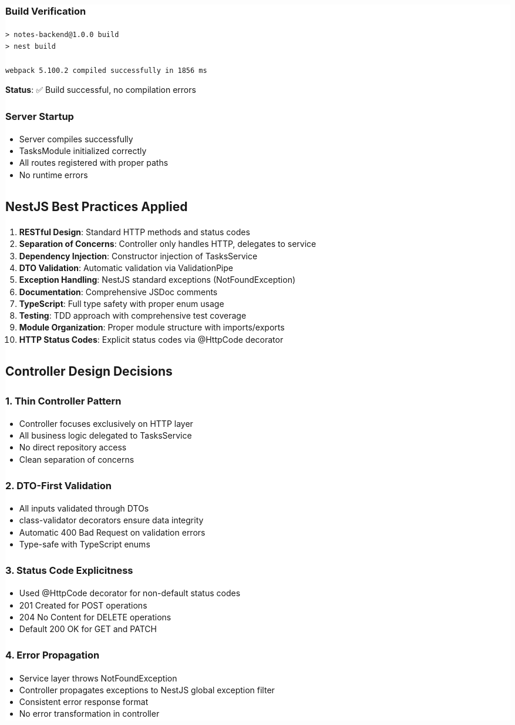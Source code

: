 ### Build Verification
```
> notes-backend@1.0.0 build
> nest build

webpack 5.100.2 compiled successfully in 1856 ms
```

**Status**: ✅ Build successful, no compilation errors

### Server Startup
- Server compiles successfully
- TasksModule initialized correctly
- All routes registered with proper paths
- No runtime errors

## NestJS Best Practices Applied

1. **RESTful Design**: Standard HTTP methods and status codes
2. **Separation of Concerns**: Controller only handles HTTP, delegates to service
3. **Dependency Injection**: Constructor injection of TasksService
4. **DTO Validation**: Automatic validation via ValidationPipe
5. **Exception Handling**: NestJS standard exceptions (NotFoundException)
6. **Documentation**: Comprehensive JSDoc comments
7. **TypeScript**: Full type safety with proper enum usage
8. **Testing**: TDD approach with comprehensive test coverage
9. **Module Organization**: Proper module structure with imports/exports
10. **HTTP Status Codes**: Explicit status codes via @HttpCode decorator

## Controller Design Decisions

### 1. Thin Controller Pattern
- Controller focuses exclusively on HTTP layer
- All business logic delegated to TasksService
- No direct repository access
- Clean separation of concerns

### 2. DTO-First Validation
- All inputs validated through DTOs
- class-validator decorators ensure data integrity
- Automatic 400 Bad Request on validation errors
- Type-safe with TypeScript enums

### 3. Status Code Explicitness
- Used @HttpCode decorator for non-default status codes
- 201 Created for POST operations
- 204 No Content for DELETE operations
- Default 200 OK for GET and PATCH

### 4. Error Propagation
- Service layer throws NotFoundException
- Controller propagates exceptions to NestJS global exception filter
- Consistent error response format
- No error transformation in controller
